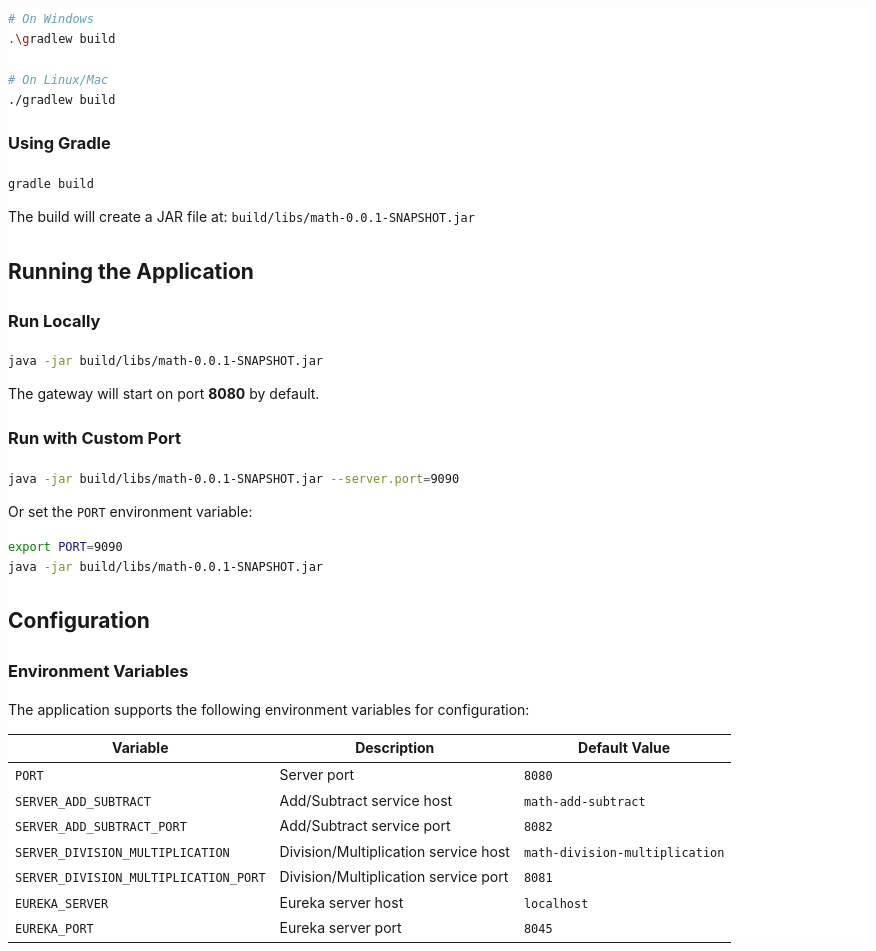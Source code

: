 ```bash
# On Windows
.\gradlew build

# On Linux/Mac
./gradlew build
```

### Using Gradle

```bash
gradle build
```

The build will create a JAR file at: `build/libs/math-0.0.1-SNAPSHOT.jar`

## Running the Application

### Run Locally

```bash
java -jar build/libs/math-0.0.1-SNAPSHOT.jar
```

The gateway will start on port **8080** by default.

### Run with Custom Port

```bash
java -jar build/libs/math-0.0.1-SNAPSHOT.jar --server.port=9090
```

Or set the `PORT` environment variable:

```bash
export PORT=9090
java -jar build/libs/math-0.0.1-SNAPSHOT.jar
```

## Configuration

### Environment Variables

The application supports the following environment variables for configuration:

| Variable | Description | Default Value |
|----------|-------------|---------------|
| `PORT` | Server port | `8080` |
| `SERVER_ADD_SUBTRACT` | Add/Subtract service host | `math-add-subtract` |
| `SERVER_ADD_SUBTRACT_PORT` | Add/Subtract service port | `8082` |
| `SERVER_DIVISION_MULTIPLICATION` | Division/Multiplication service host | `math-division-multiplication` |
| `SERVER_DIVISION_MULTIPLICATION_PORT` | Division/Multiplication service port | `8081` |
| `EUREKA_SERVER` | Eureka server host | `localhost` |
| `EUREKA_PORT` | Eureka server port | `8045` |

